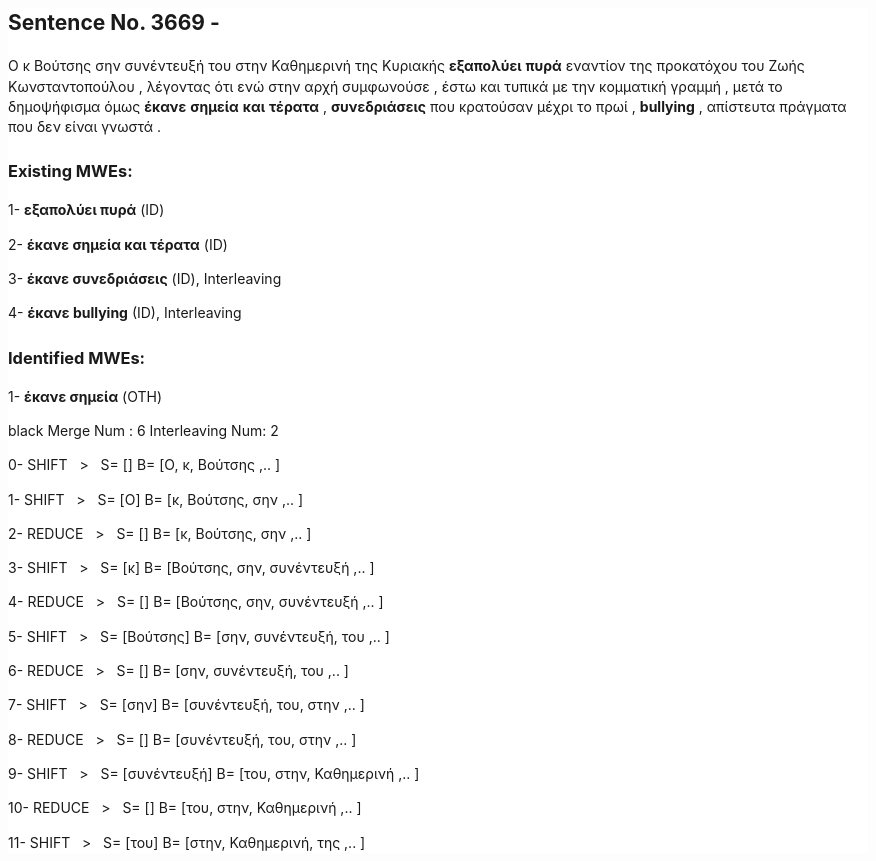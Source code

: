 ## Sentence No. 3669 - 
Ο κ Βούτσης σην συνέντευξή του στην Καθημερινή της Κυριακής **εξαπολύει** **πυρά** εναντίον της προκατόχου του Ζωής Κωνσταντοπούλου , λέγοντας ότι ενώ στην αρχή συμφωνούσε , έστω και τυπικά με την κομματική γραμμή , μετά το δημοψήφισμα όμως **έκανε** **σημεία** **και** **τέρατα** , **συνεδριάσεις** που κρατούσαν μέχρι το πρωί , **bullying** , απίστευτα πράγματα που δεν είναι γνωστά . 
### Existing MWEs: 
1- **εξαπολύει πυρά** (ID)

2- **έκανε σημεία και τέρατα** (ID)

3- **έκανε συνεδριάσεις** (ID), Interleaving 

4- **έκανε bullying** (ID), Interleaving 

### Identified MWEs: 
1- **έκανε σημεία** (OTH)

black Merge Num : 6 Interleaving Num: 2


0- SHIFT&nbsp;&nbsp;&nbsp;>&nbsp;&nbsp;&nbsp;S= []   B= [Ο, κ, Βούτσης ,.. ]



1- SHIFT&nbsp;&nbsp;&nbsp;>&nbsp;&nbsp;&nbsp;S= [Ο]   B= [κ, Βούτσης, σην ,.. ]



2- REDUCE&nbsp;&nbsp;&nbsp;>&nbsp;&nbsp;&nbsp;S= []   B= [κ, Βούτσης, σην ,.. ]



3- SHIFT&nbsp;&nbsp;&nbsp;>&nbsp;&nbsp;&nbsp;S= [κ]   B= [Βούτσης, σην, συνέντευξή ,.. ]



4- REDUCE&nbsp;&nbsp;&nbsp;>&nbsp;&nbsp;&nbsp;S= []   B= [Βούτσης, σην, συνέντευξή ,.. ]



5- SHIFT&nbsp;&nbsp;&nbsp;>&nbsp;&nbsp;&nbsp;S= [Βούτσης]   B= [σην, συνέντευξή, του ,.. ]



6- REDUCE&nbsp;&nbsp;&nbsp;>&nbsp;&nbsp;&nbsp;S= []   B= [σην, συνέντευξή, του ,.. ]



7- SHIFT&nbsp;&nbsp;&nbsp;>&nbsp;&nbsp;&nbsp;S= [σην]   B= [συνέντευξή, του, στην ,.. ]



8- REDUCE&nbsp;&nbsp;&nbsp;>&nbsp;&nbsp;&nbsp;S= []   B= [συνέντευξή, του, στην ,.. ]



9- SHIFT&nbsp;&nbsp;&nbsp;>&nbsp;&nbsp;&nbsp;S= [συνέντευξή]   B= [του, στην, Καθημερινή ,.. ]



10- REDUCE&nbsp;&nbsp;&nbsp;>&nbsp;&nbsp;&nbsp;S= []   B= [του, στην, Καθημερινή ,.. ]



11- SHIFT&nbsp;&nbsp;&nbsp;>&nbsp;&nbsp;&nbsp;S= [του]   B= [στην, Καθημερινή, της ,.. ]

